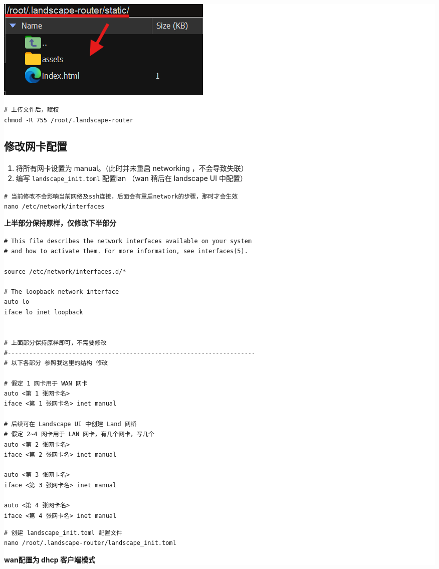 ![image](/images/4.png)   

```shell
# 上传文件后，赋权
chmod -R 755 /root/.landscape-router

```
## 修改网卡配置   

1. 将所有网卡设置为 manual。（此时并未重启 networking ，不会导致失联）
2. 编写 `landscape_init.toml` 配置lan （wan 稍后在 landscape UI 中配置）
```shell
# 当前修改不会影响当前网络及ssh连接，后面会有重启network的步骤，那时才会生效
nano /etc/network/interfaces

```
**上半部分保持原样，仅修改下半部分**
```shell
# This file describes the network interfaces available on your system
# and how to activate them. For more information, see interfaces(5).

source /etc/network/interfaces.d/*

# The loopback network interface
auto lo
iface lo inet loopback


# 上面部分保持原样即可，不需要修改
#---------------------------------------------------------------------
# 以下各部分 参照我这里的结构 修改

# 假定 1 网卡用于 WAN 网卡
auto <第 1 张网卡名> 
iface <第 1 张网卡名> inet manual

# 后续可在 Landscape UI 中创建 Land 网桥
# 假定 2~4 网卡用于 LAN 网卡，有几个网卡，写几个
auto <第 2 张网卡名>
iface <第 2 张网卡名> inet manual

auto <第 3 张网卡名>
iface <第 3 张网卡名> inet manual

auto <第 4 张网卡名>
iface <第 4 张网卡名> inet manual

```
```shell
# 创建 landscape_init.toml 配置文件
nano /root/.landscape-router/landscape_init.toml

```
**wan配置为 dhcp 客户端模式**
```toml
```